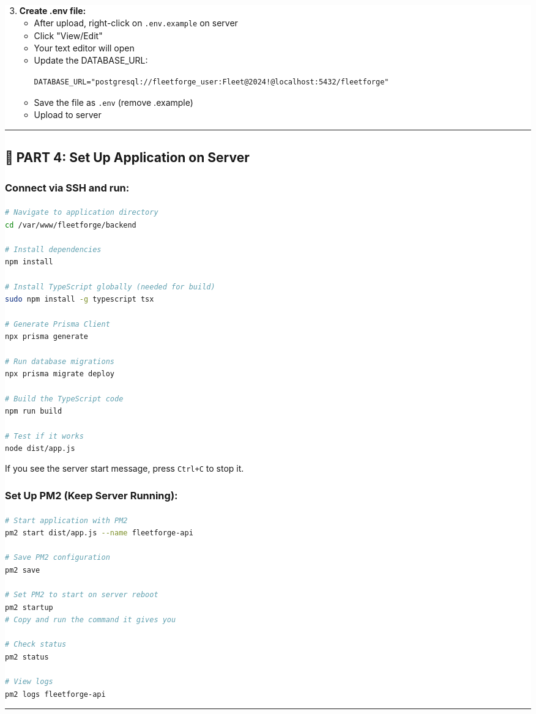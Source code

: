 3. **Create .env file:**
   - After upload, right-click on `.env.example` on server
   - Click "View/Edit"
   - Your text editor will open
   - Update the DATABASE_URL:
     ```
     DATABASE_URL="postgresql://fleetforge_user:Fleet@2024!@localhost:5432/fleetforge"
     ```
   - Save the file as `.env` (remove .example)
   - Upload to server

---

## 🔧 PART 4: Set Up Application on Server

### Connect via SSH and run:

```bash
# Navigate to application directory
cd /var/www/fleetforge/backend

# Install dependencies
npm install

# Install TypeScript globally (needed for build)
sudo npm install -g typescript tsx

# Generate Prisma Client
npx prisma generate

# Run database migrations
npx prisma migrate deploy

# Build the TypeScript code
npm run build

# Test if it works
node dist/app.js
```

If you see the server start message, press `Ctrl+C` to stop it.

### Set Up PM2 (Keep Server Running):

```bash
# Start application with PM2
pm2 start dist/app.js --name fleetforge-api

# Save PM2 configuration
pm2 save

# Set PM2 to start on server reboot
pm2 startup
# Copy and run the command it gives you

# Check status
pm2 status

# View logs
pm2 logs fleetforge-api
```

---